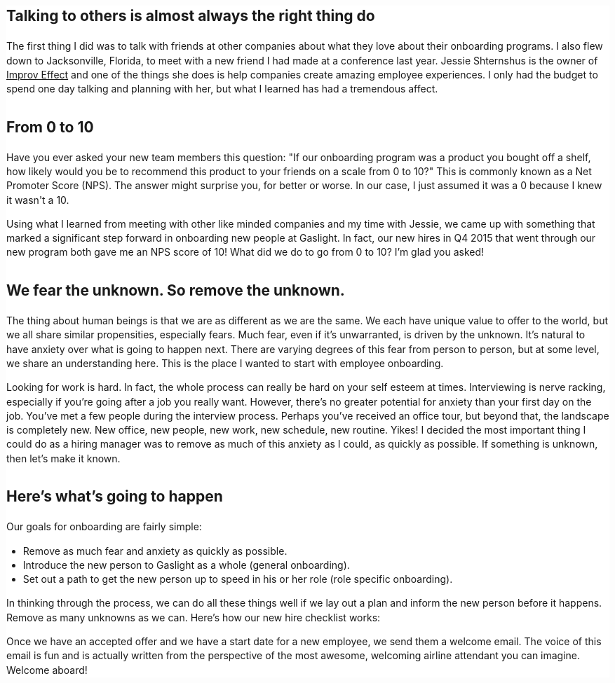## Talking to others is almost always the right thing do 

The first thing I did was to talk with friends at other companies about what they love about their onboarding programs. I also flew down to Jacksonville, Florida, to meet with a new friend I had made at a conference last year. Jessie Shternshus is the owner of [Improv Effect](http://www.improveffect.com/) and one of the things she does is help companies create amazing employee experiences. I only had the budget to spend one day talking and planning with her, but what I learned has had a tremendous affect.

## From 0 to 10

Have you ever asked your new team members this question: "If our onboarding program was a product you bought off a shelf, how likely would you be to recommend this product to your friends on a scale from 0 to 10?" This is commonly known as a Net Promoter Score (NPS). The answer might surprise you, for better or worse. In our case, I just assumed it was a 0 because I knew it wasn't a 10.

Using what I learned from meeting with other like minded companies and my time with Jessie, we came up with something that marked a significant step forward in onboarding new people at Gaslight. In fact, our new hires in Q4 2015 that went through our new program both gave me an NPS score of 10! What did we do to go from 0 to 10? I’m glad you asked!

## We fear the unknown. So remove the unknown.

The thing about human beings is that we are as different as we are the same. We each have unique value to offer to the world, but we all share similar propensities, especially fears. Much fear, even if it’s unwarranted, is driven by the unknown. It’s natural to have anxiety over what is going to happen next. There are varying degrees of this fear from person to person, but at some level, we share an understanding here. This is the place I wanted to start with employee onboarding.

Looking for work is hard. In fact, the whole process can really be hard on your self esteem at times. Interviewing is nerve racking, especially if you’re going after a job you really want. However, there’s no greater potential for anxiety than your first day on the job. You’ve met a few people during the interview process. Perhaps you’ve received an office tour, but beyond that, the landscape is completely new. New office, new people, new work, new schedule, new routine. Yikes! I decided the most important thing I could do as a hiring manager was to remove as much of this anxiety as I could, as quickly as possible. If something is unknown, then let’s make it known.

## Here’s what’s going to happen

Our goals for onboarding are fairly simple:

+ Remove as much fear and anxiety as quickly as possible.
+ Introduce the new person to Gaslight as a whole (general onboarding).
+ Set out a path to get the new person up to speed in his or her role (role specific onboarding).

In thinking through the process, we can do all these things well if we lay out a plan and inform the new person before it happens. Remove as many unknowns as we can. Here’s how our new hire checklist works:

Once we have an accepted offer and we have a start date for a new employee, we send them a welcome email. The voice of this email is fun and is actually written from the perspective of the most awesome, welcoming airline attendant you can imagine. Welcome aboard! 
